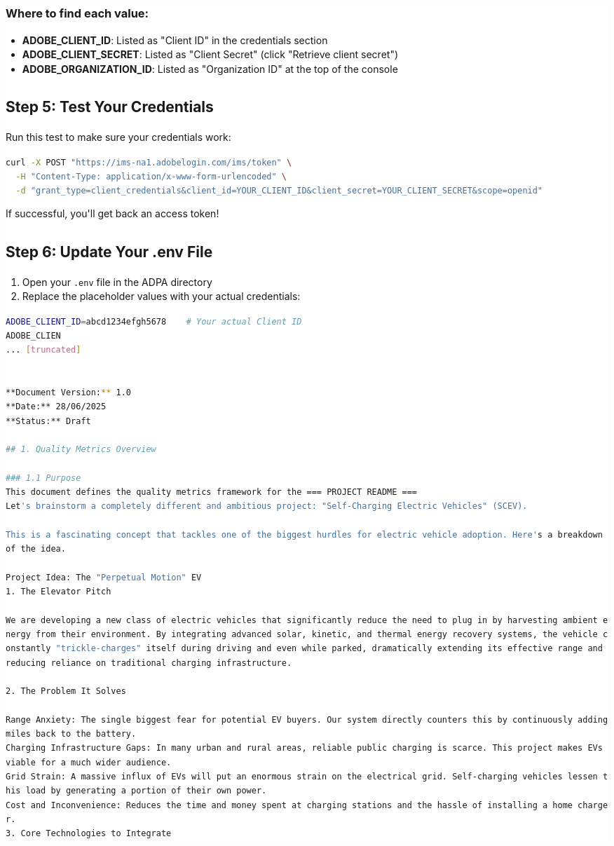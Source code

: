 ### Where to find each value:

- **ADOBE_CLIENT_ID**: Listed as "Client ID" in the credentials section
- **ADOBE_CLIENT_SECRET**: Listed as "Client Secret" (click "Retrieve client secret")
- **ADOBE_ORGANIZATION_ID**: Listed as "Organization ID" at the top of the console

## Step 5: Test Your Credentials

Run this test to make sure your credentials work:

```bash
curl -X POST "https://ims-na1.adobelogin.com/ims/token" \
  -H "Content-Type: application/x-www-form-urlencoded" \
  -d "grant_type=client_credentials&client_id=YOUR_CLIENT_ID&client_secret=YOUR_CLIENT_SECRET&scope=openid"
```

If successful, you'll get back an access token!

## Step 6: Update Your .env File

1. Open your `.env` file in the ADPA directory
2. Replace the placeholder values with your actual credentials:

```bash
ADOBE_CLIENT_ID=abcd1234efgh5678    # Your actual Client ID
ADOBE_CLIEN
... [truncated]

  
**Document Version:** 1.0  
**Date:** 28/06/2025  
**Status:** Draft

## 1. Quality Metrics Overview

### 1.1 Purpose
This document defines the quality metrics framework for the === PROJECT README ===
Let's brainstorm a completely different and ambitious project: "Self-Charging Electric Vehicles" (SCEV).

This is a fascinating concept that tackles one of the biggest hurdles for electric vehicle adoption. Here's a breakdown of the idea.

Project Idea: The "Perpetual Motion" EV
1. The Elevator Pitch

We are developing a new class of electric vehicles that significantly reduce the need to plug in by harvesting ambient energy from their environment. By integrating advanced solar, kinetic, and thermal energy recovery systems, the vehicle constantly "trickle-charges" itself during driving and even while parked, dramatically extending its effective range and reducing reliance on traditional charging infrastructure.

2. The Problem It Solves

Range Anxiety: The single biggest fear for potential EV buyers. Our system directly counters this by continuously adding miles back to the battery.
Charging Infrastructure Gaps: In many urban and rural areas, reliable public charging is scarce. This project makes EVs viable for a much wider audience.
Grid Strain: A massive influx of EVs will put an enormous strain on the electrical grid. Self-charging vehicles lessen this load by generating a portion of their own power.
Cost and Inconvenience: Reduces the time and money spent at charging stations and the hassle of installing a home charger.
3. Core Technologies to Integrate

```
